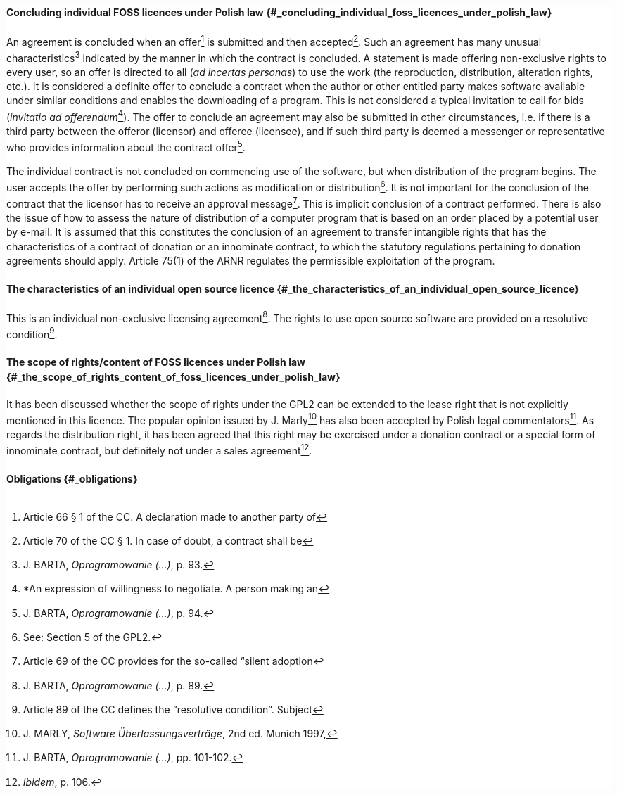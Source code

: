 #### Concluding individual FOSS licences under Polish law {#_concluding_individual_foss_licences_under_polish_law}

An agreement is concluded when an offer[^65] is submitted and then
accepted[^66]. Such an agreement has many unusual characteristics[^67]
indicated by the manner in which the contract is concluded. A statement
is made offering non-exclusive rights to every user, so an offer is
directed to all (*ad incertas personas*) to use the work (the
reproduction, distribution, alteration rights, etc.). It is considered a
definite offer to conclude a contract when the author or other entitled
party makes software available under similar conditions and enables the
downloading of a program. This is not considered a typical invitation to
call for bids (*invitatio ad offerendum*[^68]). The offer to conclude an
agreement may also be submitted in other circumstances, i.e. if there is
a third party between the offeror (licensor) and offeree (licensee), and
if such third party is deemed a messenger or representative who provides
information about the contract offer[^69].

The individual contract is not concluded on commencing use of the
software, but when distribution of the program begins. The user accepts
the offer by performing such actions as modification or
distribution[^70]. It is not important for the conclusion of the
contract that the licensor has to receive an approval message[^71]. This
is implicit conclusion of a contract performed. There is also the issue
of how to assess the nature of distribution of a computer program that
is based on an order placed by a potential user by e-mail. It is assumed
that this constitutes the conclusion of an agreement to transfer
intangible rights that has the characteristics of a contract of donation
or an innominate contract, to which the statutory regulations pertaining
to donation agreements should apply. Article 75(1) of the ARNR regulates
the permissible exploitation of the program.

#### The characteristics of an individual open source licence {#_the_characteristics_of_an_individual_open_source_licence}

This is an individual non-exclusive licensing agreement[^72]. The rights
to use open source software are provided on a resolutive condition[^73].

#### The scope of rights/content of FOSS licences under Polish law {#_the_scope_of_rights_content_of_foss_licences_under_polish_law}

It has been discussed whether the scope of rights under the GPL2 can be
extended to the lease right that is not explicitly mentioned in this
licence. The popular opinion issued by J. Marly[^74] has also been
accepted by Polish legal commentators[^75]. As regards the distribution
right, it has been agreed that this right may be exercised under a
donation contract or a special form of innominate contract, but
definitely not under a sales agreement[^76].

#### Obligations {#_obligations}


[^1]: WIPO Copyright Treaty, December 20, 1996 (1997) 36 I.L.M. 65.
[^2]: The Criminal Code (in Polish: Kodeks Karny) of 6 June 1997,
[^3]: The Act on Authors Rights and Neighbouring Rights (in Polish:
[^4]: The provisions of Civil Code are treated as *lex generali*. If the
[^5]: Z. RADWAŃSKI, *GREEN PAPER An Optimal Vision of the Civil Code of
[^6]: OJ L 122, 17 May 1991, p. 42-46, special edition in Polish:
[^7]: Article 91 of the Polish Constitution. 1. After promulgation
[^8]: Article 7 of the ARNR.
[^9]: Article 1 of the ARNR.
[^10]: See: J. BARTA, *Ustawa o prawie autorskim i prawach pokrewnych.
[^11]: Article 1(2) of the ARNR.
[^12]: Judgement of the Supreme Court of 31 March 1953, case file II C
[^13]: Article 74 of the ARNR.
[^14]: Judgment of the Appellate Court in Poznań of 4 January 1995 case
[^15]: Judgement of 13 October 2005, case file FSK 2253/04, published in
[^16]: Article 8 of the ARNR.
[^17]: The judgement of the court will replace the declaration of
[^18]: Condominium/co-ownership/joint-ownership regulated in Articles
[^19]: Article 9 of the ARNR.
[^20]: Article 10 of the ARNR.
[^21]: Article 11 of the ARNR.
[^22]: Article 74(4)1-3 of the ARNR.
[^23]: J. BŁESZYŃSKI, *Prawo autorskie*, Warszawa 1985, p. 132.
[^24]: See: for instance section 3 of the ARNR, entitled Lawful Use of
[^25]: Article 77 of the ARNR.
[^26]: Article 36 of the ARNR.
[^27]: Article 74(3) of the ARNR.
[^28]: J. BARTA, R. MARKIEWICZ, 'Oprogramowanie open source, w świetle
[^29]: Article 49 (2) of the ARNR.
[^30]: Article 41(3) of the ARNR.
[^31]: J. BARTA, *Oprogramowanie (…)*, p. 81.
[^32]: *Ibidem*.
[^33]: The civil partnership is the simplest form of conducting business
[^34]: Article 860 of the CC § 1 By a deed of partnership, the partners
[^35]: Parties of the civil partnership agreement shall establish in the
[^36]: J. BARTA, *Oprogramowanie (…)*, p. 83.
[^37]: *Ibidem*, p. 115.
[^38]: The “goods” in this context mean material items as well as other
[^39]: J. BARTA, *Oprogramowanie (…)*, p. 116.
[^40]: *Ibidem*, p. 117.
[^41]: Article 75 of the ARNR. (1). Unless otherwise provided in the
[^42]: J. BARTA, *Oprogramowanie (…)*, p. 117-118.
[^43]: T. JAEGER, A. METZGER, *Open Source Software — Rechtliche
[^44]: J. BARTA, *Oprogramowanie (…)*, p. 116.
[^45]: Article 890 § 1 of the CC. The donor’s declaration shall be made
[^46]: Article 890 § 2 of the CC. The above provisions shall not
[^47]: J. BARTA, *Oprogramowanie (…)*, p. 121.
[^48]: See: footnote 42.
[^49]: J. BARTA, *Oprogramowanie (…)*, p. 86.
[^50]: T. RYCHLICKI, *GPLv3: New Software Licence and New Axiology of
[^51]: *What Does Free Mean? or What do you mean by Free Software?*,
[^52]: J. BARTA, *Oprogramowanie (…)*, p. 86.
[^53]: *Ibidem*.
[^54]: J. BARTA, *Oprogramowanie (…)*, p. 87.
[^55]: *Ibidem*, p. 88
[^56]: J. BARTA, *Oprogramowanie (…)*, p. 89.
[^57]: Article 9(1-3) of the ARNR.
[^58]: J. BARTA, *Oprogramowanie (…)*, p. 90.
[^59]: Article 12 of the CC provides that one who has not attained the
[^60]: Article 17 of the CC. Subject to the exceptions provided by civil
[^61]: In this aspect the copyleft clause is very “restrictive” when it
[^62]: J. BARTA, *Oprogramowanie (…)*, p. 92.
[^63]: *Ibidem*, p. 93.
[^64]: Article 304\$\^5\$ of the Polish Labour Code, providing rules for
[^65]: Article 66 § 1 of the CC. A declaration made to another party of
[^66]: Article 70 of the CC § 1. In case of doubt, a contract shall be
[^67]: J. BARTA, *Oprogramowanie (…)*, p. 93.
[^68]: *An expression of willingness to negotiate. A person making an
[^69]: J. BARTA, *Oprogramowanie (…)*, p. 94.
[^70]: See: Section 5 of the GPL2.
[^71]: Article 69 of the CC provides for the so-called “silent adoption
[^72]: J. BARTA, *Oprogramowanie (…)*, p. 89.
[^73]: Article 89 of the CC defines the “resolutive condition”. Subject
[^74]: J. MARLY, *Software Überlassungsverträge*, 2nd ed. Munich 1997,
[^75]: J. BARTA, *Oprogramowanie (…)*, pp. 101-102.
[^76]: *Ibidem*, p. 106.
[^77]: See: J. BARTA, *Oprogramowanie (…)*, p. 108, and previously
[^78]: Continuous obligations unlimited in time shall expire after a
[^79]: Article 58 of the CC § 1. Any legal action that is contrary to
[^80]: J. BARTA, *Oprogramowanie (…)*, p. 113.
[^81]: The messenger is a person who only passes already prepared
[^82]: J. BARTA, *Oprogramowanie (…)*, pp. 126.
[^83]: *Ibidem*, p. 127.
[^84]: J. BARTA, *Oprogramowanie (…)*, p. 134. It was noted that the
[^85]: *Ibidem*.
[^86]: Article 79 of the ARNR.
[^87]: The claim for compensation for the damage caused is fully based
[^88]: Article 9(4) — first sentence, of the ARNR.
[^89]: J. BARTA, *Oprogramowanie (…)*, p. 136.
[^90]: Contracting parties may establish legal relationship at their
[^91]: Article 29 of the PIL in connection with Article 27 of the PIL.
[^92]: Article 7. Where it shall prove impossible to establish
[^93]: See: footnote 67.
[^94]: J. BARTA, *Oprogramowanie (…)*, p. 150.
[^95]: See:
[^96]: Published in Journal of Laws (Dziennik Ustaw) of 1999 No 90 item
[^97]: See: J. BARTA, *Oprogramowanie (…)*, p. 168.
[^98]: Article 74 § 1. The reservation that a contract has to be in
[^99]: Article 73 § 2 of the CC. The failure to use a particular form of
[^100]: See: J. BARTA, *Oprogramowanie (…)*, p. 169.
[^101]: The application of these provisions are forced by the Act on
[^102]: See: J. BARTA, *Oprogramowanie (…)*, p. 170.
[^103]: *Ibidem*, p. 190.
[^104]: Published in Journal of Laws, No 141, item 1176 with subsequent
[^105]: See: J. BARTA, *Oprogramowanie (…)*, p. 171.
[^106]: Published in Journal of Laws, No 22, item 271 with subsequent
[^107]: Published in Journal of Laws of 2002, No 144, item 1204 with
[^108]: Article 17 of the PRCLL.
[^109]: Article 7(1) of the PRCLL.
[^110]: See: J. BARTA, *Oprogramowanie (…)*, p. 172.
[^111]: A model contract, in particular the general provisions of the
[^112]: See: J. BARTA, *Oprogramowanie (…)*, p. 173.
[^113]: *Ibidem*, p. 174.
[^114]: *Ibidem*, p. 177.
[^115]: *Ibidem*, p. 178.
[^116]: *Ibidem*, p. 179.
[^117]: The Act on Goods and Services Tax — GSTA — (in Polish: ustawa o
[^118]: The letter of 10 March 2006, case file PB3/GM-8213-12/06/144.
[^119]: The Act of 15 February 1992 on Legal Entities' Income Tax (in
[^120]: T. RYCHLICKI, *Tax law, case file PB3/GM-8213-12/06/144,*
[^121]: The decision of 10 February 2006 case file PO/005-1/06.
[^122]: T. RYCHLICKI, *Tax law, case file PO/005-1/06,* available at
[^123]: The interpretation of 27 March 2006 case file
[^124]: T. RYCHLICKI, *Tax law, case USPP-IV-440/30/06/P-I/23717,*
[^125]: K. SIEWICZ, *Opodatkowanie wolnego oprogramowania,* available at
[^126]: The Voivodeship Administrative Court in its order of 30 January
[^127]: The Act on the Informatization of Activities Undertaken by
[^128]: Płatnik is a free software but not open source. It is used to
[^129]: The Act on Protection of Databases (in Polish: Ustawa o ochronie
[^130]: Judgment of 7 January 2004, case file II CK 174/02.
[^131]: As defined in Articles 3 and 13 of the Polish Act of 16 April